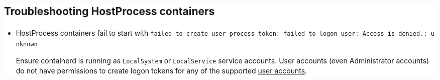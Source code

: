 ## Troubleshooting HostProcess containers

- HostProcess containers fail to start with `failed to create user process token: failed to logon user: Access is denied.: unknown`

  Ensure containerd is running as `LocalSystem` or `LocalService` service accounts. User accounts (even Administrator accounts) do not have permissions to create logon tokens for any of the supported [user accounts](#choosing-a-user-account).
  
